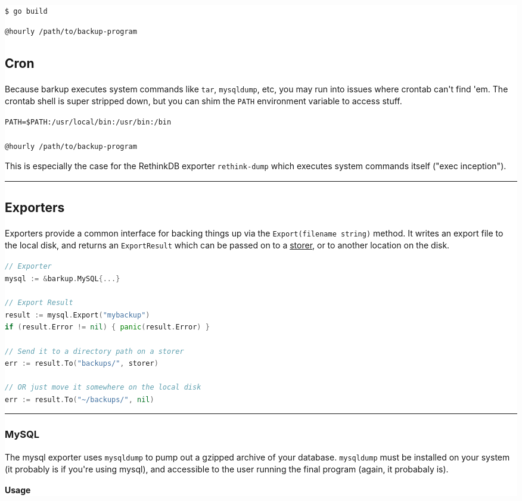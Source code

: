 ```
$ go build
```

```
@hourly /path/to/backup-program
```

## Cron

Because barkup executes system commands like `tar`, `mysqldump`, etc, you may run into issues where crontab can't find 'em. The crontab shell is super stripped down, but you can shim the `PATH` environment variable to access stuff.

```
PATH=$PATH:/usr/local/bin:/usr/bin:/bin

@hourly /path/to/backup-program
```

This is especially the case for the RethinkDB exporter `rethink-dump` which executes system commands itself ("exec inception").

* * * * * 

## Exporters

Exporters provide a common interface for backing things up via the `Export(filename string)` method. It writes an export file to the local disk, and returns an `ExportResult` which can be passed on to a [storer](#storers), or to another location on the disk.

```go
// Exporter
mysql := &barkup.MySQL{...}

// Export Result
result := mysql.Export("mybackup")
if (result.Error != nil) { panic(result.Error) }

// Send it to a directory path on a storer
err := result.To("backups/", storer)

// OR just move it somewhere on the local disk
err := result.To("~/backups/", nil)
```

---

### MySQL

The mysql exporter uses `mysqldump` to pump out a gzipped archive of your database. `mysqldump` must be installed on your system (it probably is if you're using mysql), and accessible to the user running the final program (again, it probabaly is).

**Usage**
